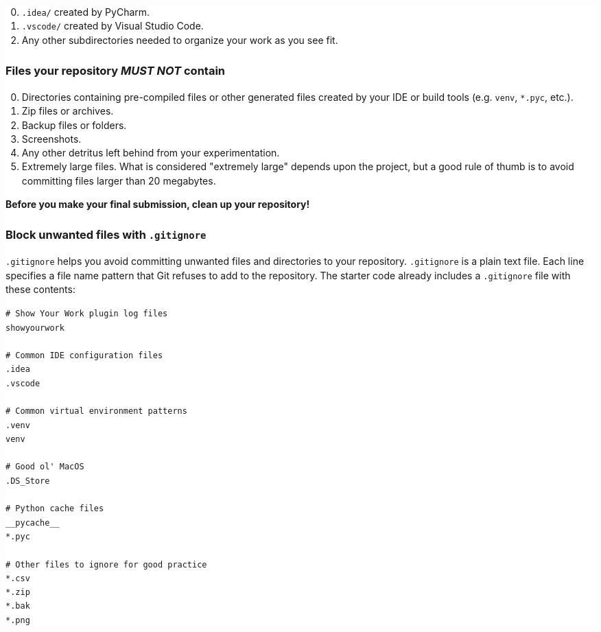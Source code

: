 0.  `.idea/` created by PyCharm.
1.  `.vscode/` created by Visual Studio Code.
2.  Any other subdirectories needed to organize your work as you see fit.


### Files your repository _MUST NOT_ contain

0.  Directories containing pre-compiled files or other generated files created by your IDE or build tools (e.g. `venv`, `*.pyc`, etc.).
1.  Zip files or archives.
2.  Backup files or folders.
3.  Screenshots.
4.  Any other detritus left behind from your experimentation.
5.  Extremely large files.  What is considered "extremely large" depends upon the project, but a good rule of thumb is to avoid committing files larger than 20 megabytes.

**Before you make your final submission, clean up your repository!**


### Block unwanted files with `.gitignore`

`.gitignore` helps you avoid committing unwanted files and directories to your repository.  `.gitignore` is a plain text file.  Each line specifies a file name pattern that Git refuses to add to the repository.  The starter code already includes a `.gitignore` file with these contents:

    # Show Your Work plugin log files
    showyourwork

    # Common IDE configuration files
    .idea
    .vscode

    # Common virtual environment patterns
    .venv
    venv

    # Good ol' MacOS
    .DS_Store

    # Python cache files
    __pycache__
    *.pyc

    # Other files to ignore for good practice
    *.csv
    *.zip
    *.bak
    *.png
